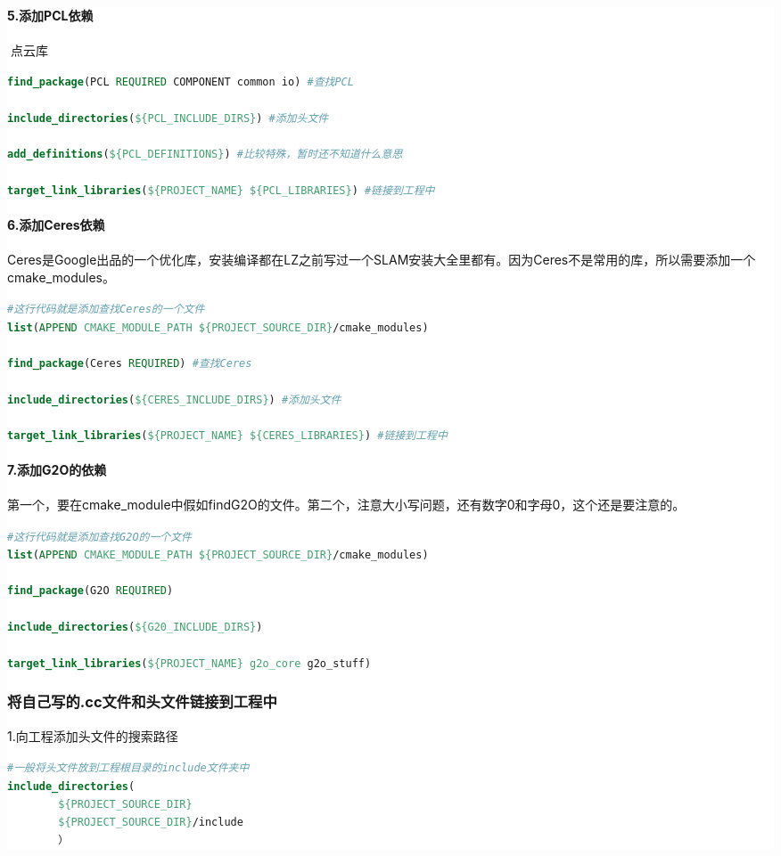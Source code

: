 #### 5.添加PCL依赖

​	点云库

```cmake
find_package(PCL REQUIRED COMPONENT common io) #查找PCL
 
include_directories(${PCL_INCLUDE_DIRS}) #添加头文件
 
add_definitions(${PCL_DEFINITIONS}) #比较特殊，暂时还不知道什么意思
 
target_link_libraries(${PROJECT_NAME} ${PCL_LIBRARIES}) #链接到工程中
```

#### 6.添加Ceres依赖

​	Ceres是Google出品的一个优化库，安装编译都在LZ之前写过一个SLAM安装大全里都有。因为Ceres不是常用的库，所以需要添加一个cmake_modules。

```cmake
#这行代码就是添加查找Ceres的一个文件
list(APPEND CMAKE_MODULE_PATH ${PROJECT_SOURCE_DIR}/cmake_modules)
 
find_package(Ceres REQUIRED) #查找Ceres
 
include_directories(${CERES_INCLUDE_DIRS}) #添加头文件
 
target_link_libraries(${PROJECT_NAME} ${CERES_LIBRARIES}) #链接到工程中
```

#### 7.添加G2O的依赖

​	第一个，要在cmake_module中假如findG2O的文件。第二个，注意大小写问题，还有数字0和字母0，这个还是要注意的。

```cmake
#这行代码就是添加查找G2O的一个文件
list(APPEND CMAKE_MODULE_PATH ${PROJECT_SOURCE_DIR}/cmake_modules)
 
find_package(G2O REQUIRED)
 
include_directories(${G20_INCLUDE_DIRS})
 
target_link_libraries(${PROJECT_NAME} g2o_core g2o_stuff)
```

### 将自己写的.cc文件和头文件链接到工程中

1.向工程添加头文件的搜索路径

```cmake
#一般将头文件放到工程根目录的include文件夹中
include_directories(
        ${PROJECT_SOURCE_DIR}
        ${PROJECT_SOURCE_DIR}/include
        ）
```
